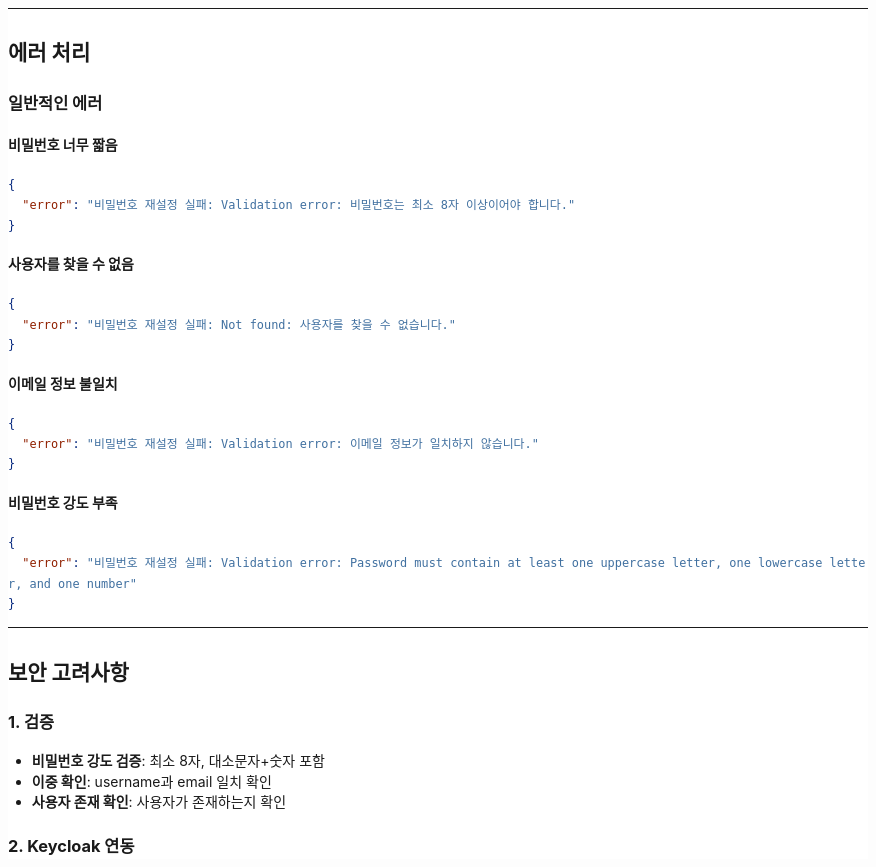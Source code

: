 ```python
```

---

## 에러 처리

### 일반적인 에러

#### 비밀번호 너무 짧음

```json
{
  "error": "비밀번호 재설정 실패: Validation error: 비밀번호는 최소 8자 이상이어야 합니다."
}
```

#### 사용자를 찾을 수 없음

```json
{
  "error": "비밀번호 재설정 실패: Not found: 사용자를 찾을 수 없습니다."
}
```

#### 이메일 정보 불일치

```json
{
  "error": "비밀번호 재설정 실패: Validation error: 이메일 정보가 일치하지 않습니다."
}
```

#### 비밀번호 강도 부족

```json
{
  "error": "비밀번호 재설정 실패: Validation error: Password must contain at least one uppercase letter, one lowercase letter, and one number"
}
```

---

## 보안 고려사항

### 1. 검증

- **비밀번호 강도 검증**: 최소 8자, 대소문자+숫자 포함
- **이중 확인**: username과 email 일치 확인
- **사용자 존재 확인**: 사용자가 존재하는지 확인

### 2. Keycloak 연동
